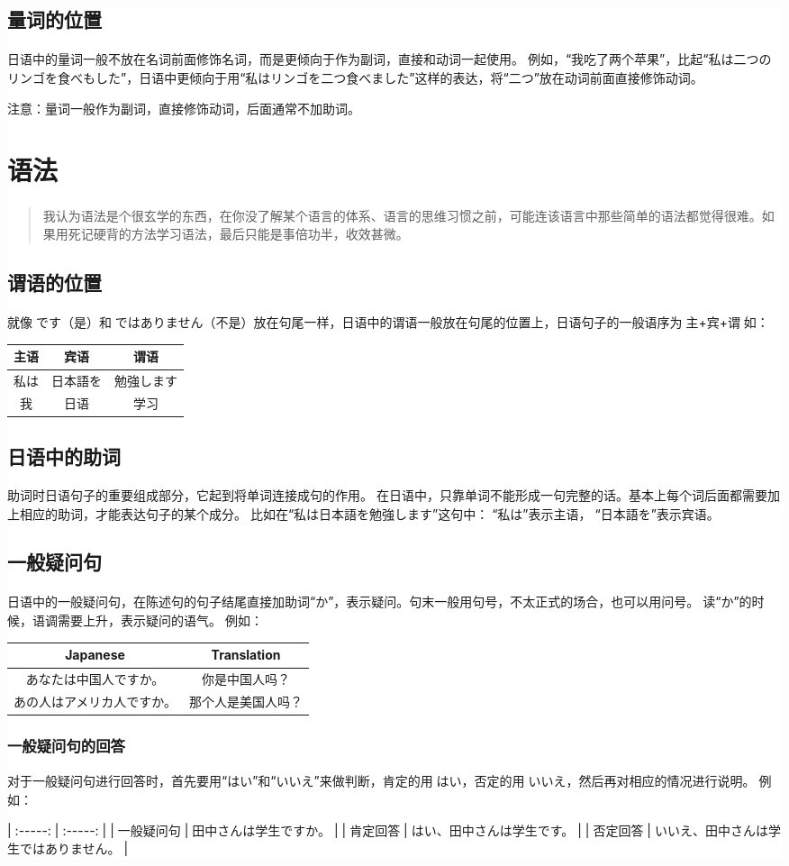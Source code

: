 
## 量词的位置

日语中的量词一般不放在名词前面修饰名词，而是更倾向于作为副词，直接和动词一起使用。
例如，“我吃了两个苹果”，比起“私は二つのリンゴを食べもした”，日语中更倾向于用“私はリンゴを二つ食べました”这样的表达，将“二つ”放在动词前面直接修饰动词。

注意：量词一般作为副词，直接修饰动词，后面通常不加助词。

# 语法

> 我认为语法是个很玄学的东西，在你没了解某个语言的体系、语言的思维习惯之前，可能连该语言中那些简单的语法都觉得很难。如果用死记硬背的方法学习语法，最后只能是事倍功半，收效甚微。

## 谓语的位置

就像 です（是）和 ではありません（不是）放在句尾一样，日语中的谓语一般放在句尾的位置上，日语句子的一般语序为 主+宾+谓
如：

| 主语 | 宾语 | 谓语 |
| :-----: | :-----: | :-----: |
| 私は | 日本語を | 勉強します |
| 我 | 日语 | 学习 |

## 日语中的助词

助词时日语句子的重要组成部分，它起到将单词连接成句的作用。
在日语中，只靠单词不能形成一句完整的话。基本上每个词后面都需要加上相应的助词，才能表达句子的某个成分。
比如在“私は日本語を勉強します”这句中：
“私は”表示主语，
“日本語を”表示宾语。

## 一般疑问句

日语中的一般疑问句，在陈述句的句子结尾直接加助词“か”，表示疑问。句末一般用句号，不太正式的场合，也可以用问号。
读“か”的时候，语调需要上升，表示疑问的语气。
例如：

| Japanese | Translation |
| :-----: | :-----: |
| あなたは中国人ですか。 | 你是中国人吗？ |
| あの人はアメリカ人ですか。 | 那个人是美国人吗？ |

### 一般疑问句的回答

对于一般疑问句进行回答时，首先要用“はい”和“いいえ”来做判断，肯定的用 はい，否定的用 いいえ，然后再对相应的情况进行说明。
例如：

| :-----: | :-----: |
| 一般疑问句 | 田中さんは学生ですか。 |
| 肯定回答 | はい、田中さんは学生です。 |
| 否定回答 | いいえ、田中さんは学生ではありません。 |
